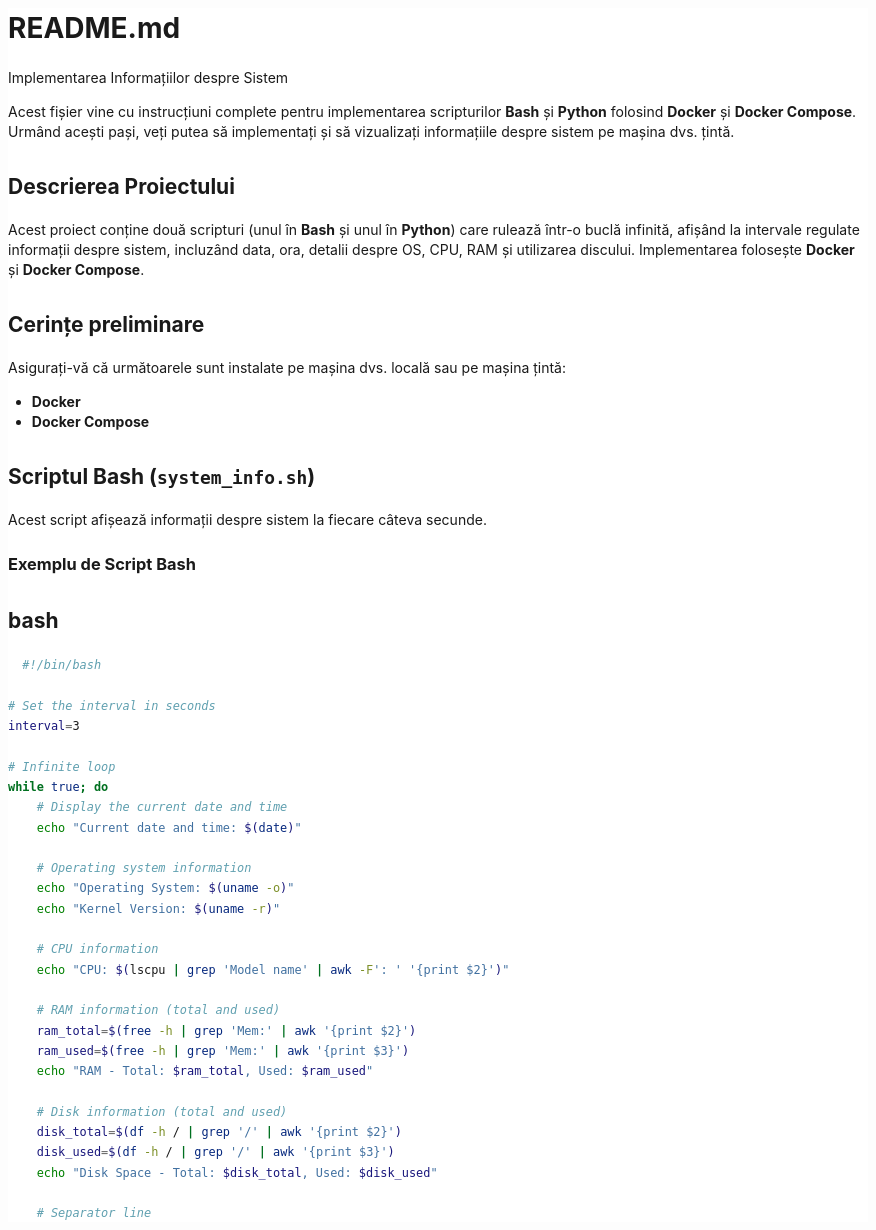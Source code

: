 
# README.md

Implementarea Informațiilor despre Sistem

Acest fișier vine cu instrucțiuni complete pentru implementarea scripturilor **Bash** și **Python** folosind **Docker** și **Docker Compose**. Urmând acești pași, veți putea să implementați și să vizualizați informațiile despre sistem pe mașina dvs. țintă.

## Descrierea Proiectului

Acest proiect conține două scripturi (unul în **Bash** și unul în **Python**) care rulează într-o buclă infinită, afișând la intervale regulate informații despre sistem, incluzând data, ora, detalii despre OS, CPU, RAM și utilizarea discului. Implementarea folosește **Docker** și **Docker Compose**.

## Cerințe preliminare

Asigurați-vă că următoarele sunt instalate pe mașina dvs. locală sau pe mașina țintă:

- **Docker**
- **Docker Compose**

## Scriptul Bash (`system_info.sh`)

Acest script afișează informații despre sistem la fiecare câteva secunde.

### Exemplu de Script Bash




## bash



```bash
  #!/bin/bash

# Set the interval in seconds 
interval=3

# Infinite loop
while true; do
    # Display the current date and time
    echo "Current date and time: $(date)"

    # Operating system information
    echo "Operating System: $(uname -o)"
    echo "Kernel Version: $(uname -r)"
    
    # CPU information
    echo "CPU: $(lscpu | grep 'Model name' | awk -F': ' '{print $2}')"
    
    # RAM information (total and used)
    ram_total=$(free -h | grep 'Mem:' | awk '{print $2}')
    ram_used=$(free -h | grep 'Mem:' | awk '{print $3}')
    echo "RAM - Total: $ram_total, Used: $ram_used"

    # Disk information (total and used)
    disk_total=$(df -h / | grep '/' | awk '{print $2}')
    disk_used=$(df -h / | grep '/' | awk '{print $3}')
    echo "Disk Space - Total: $disk_total, Used: $disk_used"
    
    # Separator line
```